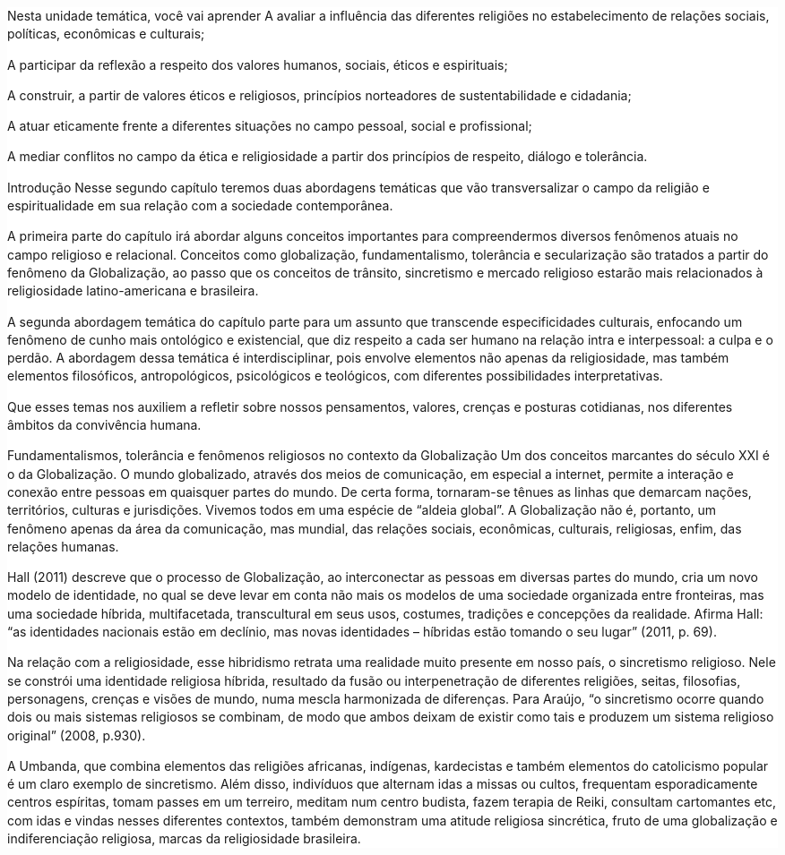 Nesta unidade temática, você vai aprender
A avaliar a influência das diferentes religiões no estabelecimento de relações sociais, políticas, econômicas e culturais;

A participar da reflexão a respeito dos valores humanos, sociais, éticos e espirituais;

A construir, a partir de valores éticos e religiosos, princípios norteadores de sustentabilidade e cidadania;

A atuar eticamente frente a diferentes situações no campo pessoal, social e profissional;

A mediar conflitos no campo da ética e religiosidade a partir dos princípios de respeito, diálogo e tolerância.

Introdução
Nesse segundo capítulo teremos duas abordagens temáticas que vão transversalizar o campo da religião e espiritualidade em sua relação com a sociedade contemporânea.

A primeira parte do capítulo irá abordar alguns conceitos importantes para compreendermos diversos fenômenos atuais no campo religioso e relacional. Conceitos como globalização, fundamentalismo, tolerância e secularização são tratados a partir do fenômeno da Globalização, ao passo que os conceitos de trânsito, sincretismo e mercado religioso estarão mais relacionados à religiosidade latino-americana e brasileira.

A segunda abordagem temática do capítulo parte para um assunto que transcende especificidades culturais, enfocando um fenômeno de cunho mais ontológico e existencial, que diz respeito a cada ser humano na relação intra e interpessoal: a culpa e o perdão. A abordagem dessa temática é interdisciplinar, pois envolve elementos não apenas da religiosidade, mas também elementos filosóficos, antropológicos, psicológicos e teológicos, com diferentes possibilidades interpretativas.

Que esses temas nos auxiliem a refletir sobre nossos pensamentos, valores, crenças e posturas cotidianas, nos diferentes âmbitos da convivência humana.

Fundamentalismos, tolerância e fenômenos religiosos no contexto da Globalização
Um dos conceitos marcantes do século XXI é o da Globalização. O mundo globalizado, através dos meios de comunicação, em especial a internet, permite a interação e conexão entre pessoas em quaisquer partes do mundo. De certa forma, tornaram-se tênues as linhas que demarcam nações, territórios, culturas e jurisdições. Vivemos todos em uma espécie de “aldeia global”. A Globalização não é, portanto, um fenômeno apenas da área da comunicação, mas mundial, das relações sociais, econômicas, culturais, religiosas, enfim, das relações humanas.

Hall (2011) descreve que o processo de Globalização, ao interconectar as pessoas em diversas partes do mundo, cria um novo modelo de identidade, no qual se deve levar em conta não mais os modelos de uma sociedade organizada entre fronteiras, mas uma sociedade híbrida, multifacetada, transcultural em seus usos, costumes, tradições e concepções da realidade. Afirma Hall: “as identidades nacionais estão em declínio, mas novas identidades – híbridas estão tomando o seu lugar” (2011, p. 69).

Na relação com a religiosidade, esse hibridismo retrata uma realidade muito presente em nosso país, o sincretismo religioso. Nele se constrói uma identidade religiosa híbrida, resultado da fusão ou interpenetração de diferentes religiões, seitas, filosofias, personagens, crenças e visões de mundo, numa mescla harmonizada de diferenças. Para Araújo, “o sincretismo ocorre quando dois ou mais sistemas religiosos se combinam, de modo que ambos deixam de existir como tais e produzem um sistema religioso original” (2008, p.930).

A Umbanda, que combina elementos das religiões africanas, indígenas, kardecistas e também elementos do catolicismo popular é um claro exemplo de sincretismo. Além disso, indivíduos que alternam idas a missas ou cultos, frequentam esporadicamente centros espíritas, tomam passes em um terreiro, meditam num centro budista, fazem terapia de Reiki, consultam cartomantes etc, com idas e vindas nesses diferentes contextos, também demonstram uma atitude religiosa sincrética, fruto de uma globalização e indiferenciação religiosa, marcas da religiosidade brasileira.
